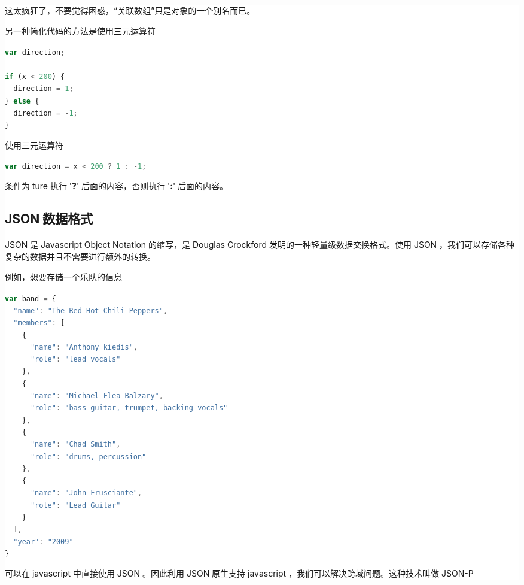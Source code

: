 这太疯狂了，不要觉得困惑，“关联数组”只是对象的一个别名而已。

另一种简化代码的方法是使用三元运算符

```js
var direction;

if (x < 200) {
  direction = 1;
} else {
  direction = -1;
}
```

使用三元运算符

```js
var direction = x < 200 ? 1 : -1;
```

条件为 ture 执行 '**?**' 后面的内容，否则执行 '**:**' 后面的内容。

## JSON 数据格式

JSON 是 Javascript Object Notation 的缩写，是 Douglas Crockford 发明的一种轻量级数据交换格式。使用 JSON ，我们可以存储各种复杂的数据并且不需要进行额外的转换。

例如，想要存储一个乐队的信息

```js
var band = {
  "name": "The Red Hot Chili Peppers",
  "members": [
    {
      "name": "Anthony kiedis",
      "role": "lead vocals"
    },
    {
      "name": "Michael Flea Balzary",
      "role": "bass guitar, trumpet, backing vocals"
    },
    {
      "name": "Chad Smith",
      "role": "drums, percussion"
    },
    {
      "name": "John Frusciante",
      "role": "Lead Guitar"
    }
  ],
  "year": "2009"
}
```

可以在 javascript 中直接使用 JSON 。因此利用 JSON 原生支持 javascript ，我们可以解决跨域问题。这种技术叫做 JSON-P
